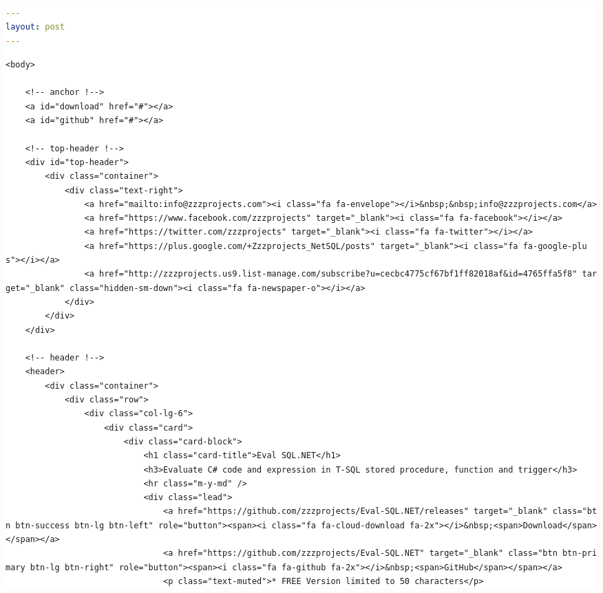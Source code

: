 ```yaml
---
layout: post
---
```


<html lang="en">
	<head>
		<meta charset="utf-8">
		<meta name="viewport" content="width=device-width, initial-scale=1">
		<meta http-equiv="x-ua-compatible" content="ie=edge">
		<meta name="description" content="SQL Eval Function | Evaluate C# code and expression in T-SQL stored procedure, function and trigger.">
		<meta name="keywords" content="Eval, Evaluate, Compile, Execute, Expression, Dynamic, Runtime, .NET, dotnet, C#, CSharp, VB, Stored Procedure, Procedure, Function, Trigger, SQL">
		<meta name="msvalidate.01" content="89359D9C492A475C0061398008D105FB" />
		<title>SQL Eval Function | Evaluate C# code and expression in T-SQL stored procedure, function and trigger.</title>
		<link rel="icon" type="image/png" href="http://eval-sql.net/images/logo.png">
		<link rel="stylesheet" type="text/css" href="https://cdn.rawgit.com/twbs/bootstrap/v4-dev/dist/css/bootstrap.min.css">
		<link rel="stylesheet" type="text/css" href="https://maxcdn.bootstrapcdn.com/font-awesome/4.4.0/css/font-awesome.min.css">
		<link rel="stylesheet" type="sutext/css" href="/css/github.css">
	</head>
	
	<body>
  
		<!-- anchor !-->
		<a id="download" href="#"></a>
		<a id="github" href="#"></a>
		
		<!-- top-header !-->
		<div id="top-header">
			<div class="container">
				<div class="text-right">
					<a href="mailto:info@zzzprojects.com"><i class="fa fa-envelope"></i>&nbsp;&nbsp;info@zzzprojects.com</a>
					<a href="https://www.facebook.com/zzzprojects" target="_blank"><i class="fa fa-facebook"></i></a>
					<a href="https://twitter.com/zzzprojects" target="_blank"><i class="fa fa-twitter"></i></a>
					<a href="https://plus.google.com/+Zzzprojects_NetSQL/posts" target="_blank"><i class="fa fa-google-plus"></i></a>
					<a href="http://zzzprojects.us9.list-manage.com/subscribe?u=cecbc4775cf67bf1ff82018af&id=4765ffa5f8" target="_blank" class="hidden-sm-down"><i class="fa fa-newspaper-o"></i></a>
				</div>
			</div>
		</div>
		
		<!-- header !-->
		<header>
			<div class="container">
				<div class="row">
					<div class="col-lg-6">
						<div class="card">
							<div class="card-block">
								<h1 class="card-title">Eval SQL.NET</h1>
								<h3>Evaluate C# code and expression in T-SQL stored procedure, function and trigger</h3>
								<hr class="m-y-md" />
								<div class="lead">
									<a href="https://github.com/zzzprojects/Eval-SQL.NET/releases" target="_blank" class="btn btn-success btn-lg btn-left" role="button"><span><i class="fa fa-cloud-download fa-2x"></i>&nbsp;<span>Download</span></span></a>
									<a href="https://github.com/zzzprojects/Eval-SQL.NET" target="_blank" class="btn btn-primary btn-lg btn-right" role="button"><span><i class="fa fa-github fa-2x"></i>&nbsp;<span>GitHub</span></span></a>
									<p class="text-muted">* FREE Version limited to 50 characters</p>						